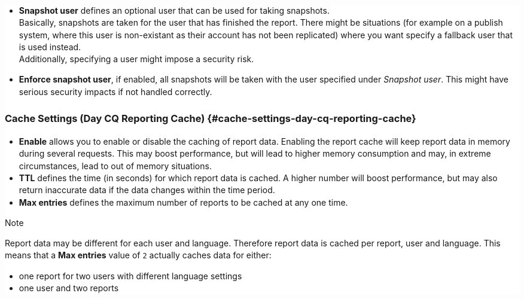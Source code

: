 * **Snapshot user** defines an optional user that can be used for taking snapshots.  
  Basically, snapshots are taken for the user that has finished the report. There might be situations (for example on a publish system, where this user is non-existant as their account has not been replicated) where you want specify a fallback user that is used instead.  
  Additionally, specifying a user might impose a security risk.

* **Enforce snapshot user**, if enabled, all snapshots will be taken with the user specified under *Snapshot user*. This might have serious security impacts if not handled correctly.

### Cache Settings (Day CQ Reporting Cache) {#cache-settings-day-cq-reporting-cache}

* **Enable** allows you to enable or disable the caching of report data. Enabling the report cache will keep report data in memory during several requests. This may boost performance, but will lead to higher memory consumption and may, in extreme circumstances, lead to out of memory situations.
* **TTL** defines the time (in seconds) for which report data is cached. A higher number will boost performance, but may also return inaccurate data if the data changes within the time period.
* **Max entries** defines the maximum number of reports to be cached at any one time.

>[!NOTE]
>
>Report data may be different for each user and language. Therefore report data is cached per report, user and language. This means that a **Max entries** value of `2` actually caches data for either:
>
>* one report for two users with different language settings  
>* one user and two reports
>

